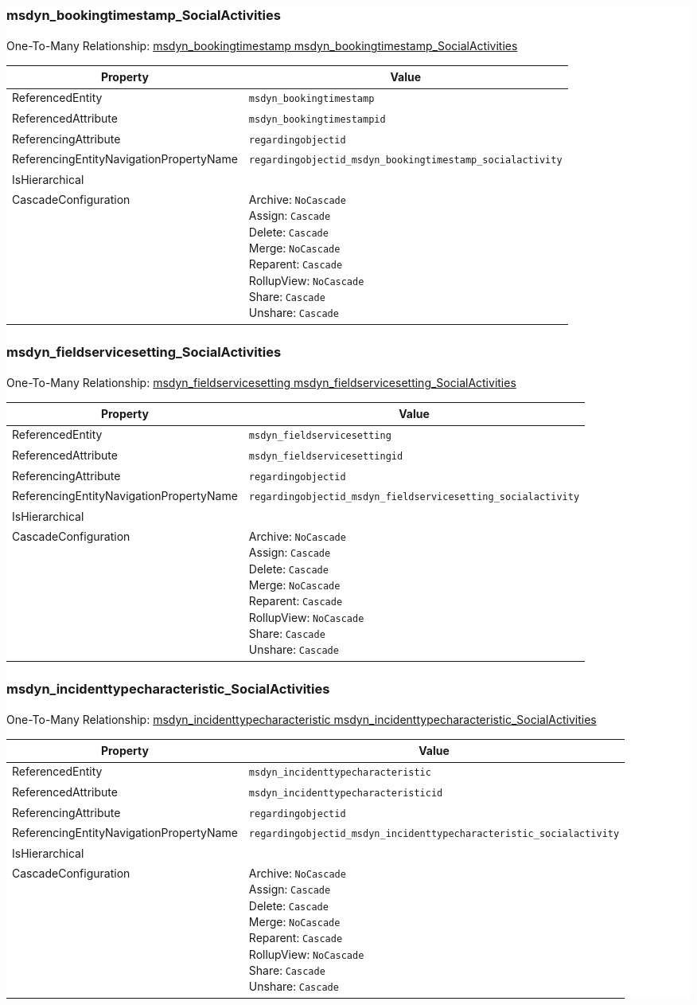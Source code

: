 ### <a name="BKMK_msdyn_bookingtimestamp_SocialActivities"></a> msdyn_bookingtimestamp_SocialActivities

One-To-Many Relationship: [msdyn_bookingtimestamp msdyn_bookingtimestamp_SocialActivities](msdyn_bookingtimestamp.md#BKMK_msdyn_bookingtimestamp_SocialActivities)

|Property|Value|
|---|---|
|ReferencedEntity|`msdyn_bookingtimestamp`|
|ReferencedAttribute|`msdyn_bookingtimestampid`|
|ReferencingAttribute|`regardingobjectid`|
|ReferencingEntityNavigationPropertyName|`regardingobjectid_msdyn_bookingtimestamp_socialactivity`|
|IsHierarchical||
|CascadeConfiguration|Archive: `NoCascade`<br />Assign: `Cascade`<br />Delete: `Cascade`<br />Merge: `NoCascade`<br />Reparent: `Cascade`<br />RollupView: `NoCascade`<br />Share: `Cascade`<br />Unshare: `Cascade`|

### <a name="BKMK_msdyn_fieldservicesetting_SocialActivities"></a> msdyn_fieldservicesetting_SocialActivities

One-To-Many Relationship: [msdyn_fieldservicesetting msdyn_fieldservicesetting_SocialActivities](msdyn_fieldservicesetting.md#BKMK_msdyn_fieldservicesetting_SocialActivities)

|Property|Value|
|---|---|
|ReferencedEntity|`msdyn_fieldservicesetting`|
|ReferencedAttribute|`msdyn_fieldservicesettingid`|
|ReferencingAttribute|`regardingobjectid`|
|ReferencingEntityNavigationPropertyName|`regardingobjectid_msdyn_fieldservicesetting_socialactivity`|
|IsHierarchical||
|CascadeConfiguration|Archive: `NoCascade`<br />Assign: `Cascade`<br />Delete: `Cascade`<br />Merge: `NoCascade`<br />Reparent: `Cascade`<br />RollupView: `NoCascade`<br />Share: `Cascade`<br />Unshare: `Cascade`|

### <a name="BKMK_msdyn_incidenttypecharacteristic_SocialActivities"></a> msdyn_incidenttypecharacteristic_SocialActivities

One-To-Many Relationship: [msdyn_incidenttypecharacteristic msdyn_incidenttypecharacteristic_SocialActivities](msdyn_incidenttypecharacteristic.md#BKMK_msdyn_incidenttypecharacteristic_SocialActivities)

|Property|Value|
|---|---|
|ReferencedEntity|`msdyn_incidenttypecharacteristic`|
|ReferencedAttribute|`msdyn_incidenttypecharacteristicid`|
|ReferencingAttribute|`regardingobjectid`|
|ReferencingEntityNavigationPropertyName|`regardingobjectid_msdyn_incidenttypecharacteristic_socialactivity`|
|IsHierarchical||
|CascadeConfiguration|Archive: `NoCascade`<br />Assign: `Cascade`<br />Delete: `Cascade`<br />Merge: `NoCascade`<br />Reparent: `Cascade`<br />RollupView: `NoCascade`<br />Share: `Cascade`<br />Unshare: `Cascade`|
